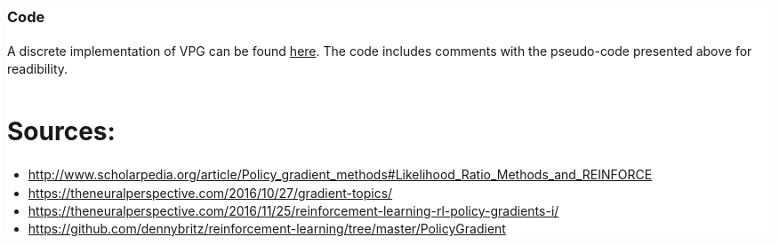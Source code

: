 ### Code

A discrete implementation of VPG can be found [here](code/train_cartpole_pg.py). The code includes comments with the pseudo-code presented above for readibility.



# Sources:
- http://www.scholarpedia.org/article/Policy_gradient_methods#Likelihood_Ratio_Methods_and_REINFORCE
- https://theneuralperspective.com/2016/10/27/gradient-topics/
- https://theneuralperspective.com/2016/11/25/reinforcement-learning-rl-policy-gradients-i/
- https://github.com/dennybritz/reinforcement-learning/tree/master/PolicyGradient
